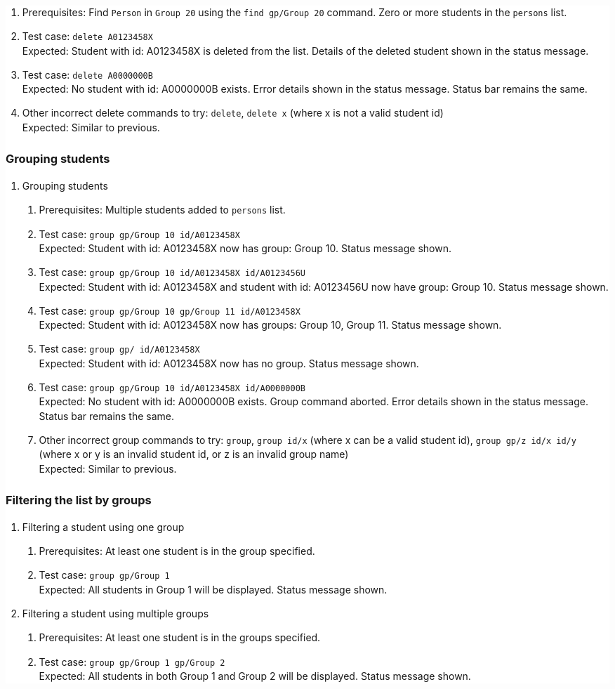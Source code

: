    1. Prerequisites: Find `Person` in `Group 20` using the `find gp/Group 20` command. Zero or more students in the `persons` list.

   1. Test case: `delete A0123458X`<br>
      Expected: Student with id: A0123458X is deleted from the list. Details of the deleted student shown in the status message.

   1. Test case: `delete A0000000B`<br>
      Expected: No student with id: A0000000B exists. Error details shown in the status message. Status bar remains the same.

   1. Other incorrect delete commands to try: `delete`, `delete x` (where x is not a valid student id)<br>
      Expected: Similar to previous.


### Grouping students

1. Grouping students

   1. Prerequisites: Multiple students added to `persons` list.

   1. Test case: `group gp/Group 10 id/A0123458X`<br>
      Expected: Student with id: A0123458X now has group: Group 10. Status message shown.

   1. Test case: `group gp/Group 10 id/A0123458X id/A0123456U`<br>
      Expected: Student with id: A0123458X and student with id: A0123456U now have group: Group 10. Status message shown.

   1. Test case: `group gp/Group 10 gp/Group 11 id/A0123458X`<br>
      Expected: Student with id: A0123458X now has groups: Group 10, Group 11. Status message shown.

   1. Test case: `group gp/ id/A0123458X`<br>
      Expected: Student with id: A0123458X now has no group. Status message shown.

   1. Test case: `group gp/Group 10 id/A0123458X id/A0000000B`<br>
      Expected: No student with id: A0000000B exists. Group command aborted. Error details shown in the status message. Status bar remains the same.

   1. Other incorrect group commands to try: `group`, `group id/x` (where x can be a valid student id), `group gp/z id/x id/y` (where x or y is an invalid student id, or z is an invalid group name)<br>
      Expected: Similar to previous.


### Filtering the list by groups

1. Filtering a student using one group

   1. Prerequisites: At least one student is in the group specified.

   1. Test case: `group gp/Group 1`<br>
      Expected: All students in Group 1 will be displayed. Status message shown.

1. Filtering a student using multiple groups

   1. Prerequisites: At least one student is in the groups specified.

   1. Test case: `group gp/Group 1 gp/Group 2`<br>
      Expected: All students in both Group 1 and Group 2 will be displayed. Status message shown.
